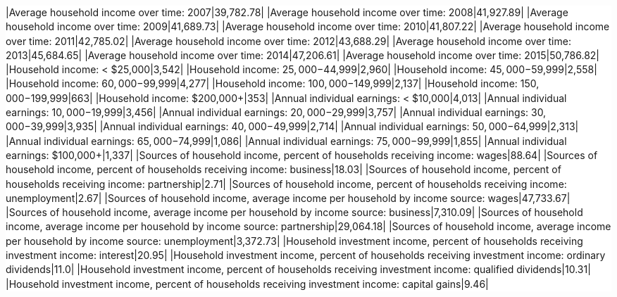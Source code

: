 |Average household income over time: 2007|39,782.78|
|Average household income over time: 2008|41,927.89|
|Average household income over time: 2009|41,689.73|
|Average household income over time: 2010|41,807.22|
|Average household income over time: 2011|42,785.02|
|Average household income over time: 2012|43,688.29|
|Average household income over time: 2013|45,684.65|
|Average household income over time: 2014|47,206.61|
|Average household income over time: 2015|50,786.82|
|Household income: < $25,000|3,542|
|Household income: $25,000-$44,999|2,960|
|Household income: $45,000-$59,999|2,558|
|Household income: $60,000-$99,999|4,277|
|Household income: $100,000-$149,999|2,137|
|Household income: $150,000-$199,999|663|
|Household income: $200,000+|353|
|Annual individual earnings: < $10,000|4,013|
|Annual individual earnings: $10,000-$19,999|3,456|
|Annual individual earnings: $20,000-$29,999|3,757|
|Annual individual earnings: $30,000-$39,999|3,935|
|Annual individual earnings: $40,000-$49,999|2,714|
|Annual individual earnings: $50,000-$64,999|2,313|
|Annual individual earnings: $65,000-$74,999|1,086|
|Annual individual earnings: $75,000-$99,999|1,855|
|Annual individual earnings: $100,000+|1,337|
|Sources of household income, percent of households receiving income: wages|88.64|
|Sources of household income, percent of households receiving income: business|18.03|
|Sources of household income, percent of households receiving income: partnership|2.71|
|Sources of household income, percent of households receiving income: unemployment|2.67|
|Sources of household income, average income per household by income source: wages|47,733.67|
|Sources of household income, average income per household by income source: business|7,310.09|
|Sources of household income, average income per household by income source: partnership|29,064.18|
|Sources of household income, average income per household by income source: unemployment|3,372.73|
|Household investment income, percent of households receiving investment income: interest|20.95|
|Household investment income, percent of households receiving investment income: ordinary dividends|11.0|
|Household investment income, percent of households receiving investment income: qualified dividends|10.31|
|Household investment income, percent of households receiving investment income: capital gains|9.46|